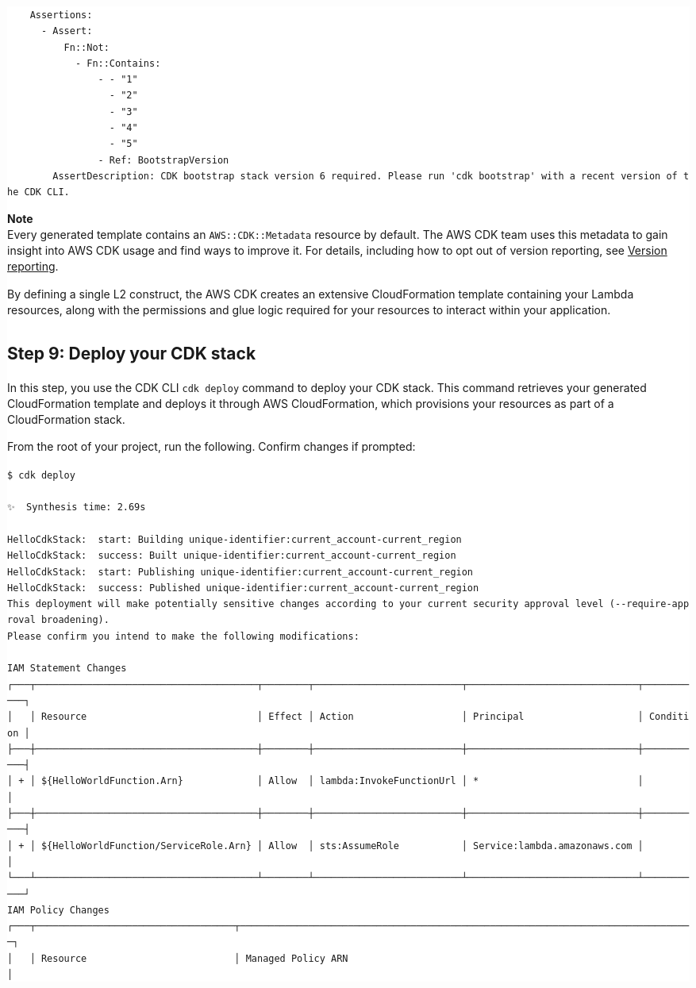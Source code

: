 ```
    Assertions:
      - Assert:
          Fn::Not:
            - Fn::Contains:
                - - "1"
                  - "2"
                  - "3"
                  - "4"
                  - "5"
                - Ref: BootstrapVersion
        AssertDescription: CDK bootstrap stack version 6 required. Please run 'cdk bootstrap' with a recent version of the CDK CLI.
```

**Note**  
Every generated template contains an `AWS::CDK::Metadata` resource by default\. The AWS CDK team uses this metadata to gain insight into AWS CDK usage and find ways to improve it\. For details, including how to opt out of version reporting, see [Version reporting](cli.md#version_reporting)\.

By defining a single L2 construct, the AWS CDK creates an extensive CloudFormation template containing your Lambda resources, along with the permissions and glue logic required for your resources to interact within your application\.

## Step 9: Deploy your CDK stack<a name="hello_world_deploy"></a>

In this step, you use the CDK CLI `cdk deploy` command to deploy your CDK stack\. This command retrieves your generated CloudFormation template and deploys it through AWS CloudFormation, which provisions your resources as part of a CloudFormation stack\.

From the root of your project, run the following\. Confirm changes if prompted:

```
$ cdk deploy

✨  Synthesis time: 2.69s

HelloCdkStack:  start: Building unique-identifier:current_account-current_region
HelloCdkStack:  success: Built unique-identifier:current_account-current_region
HelloCdkStack:  start: Publishing unique-identifier:current_account-current_region
HelloCdkStack:  success: Published unique-identifier:current_account-current_region
This deployment will make potentially sensitive changes according to your current security approval level (--require-approval broadening).
Please confirm you intend to make the following modifications:

IAM Statement Changes
┌───┬───────────────────────────────────────┬────────┬──────────────────────────┬──────────────────────────────┬───────────┐
│   │ Resource                              │ Effect │ Action                   │ Principal                    │ Condition │
├───┼───────────────────────────────────────┼────────┼──────────────────────────┼──────────────────────────────┼───────────┤
│ + │ ${HelloWorldFunction.Arn}             │ Allow  │ lambda:InvokeFunctionUrl │ *                            │           │
├───┼───────────────────────────────────────┼────────┼──────────────────────────┼──────────────────────────────┼───────────┤
│ + │ ${HelloWorldFunction/ServiceRole.Arn} │ Allow  │ sts:AssumeRole           │ Service:lambda.amazonaws.com │           │
└───┴───────────────────────────────────────┴────────┴──────────────────────────┴──────────────────────────────┴───────────┘
IAM Policy Changes
┌───┬───────────────────────────────────┬────────────────────────────────────────────────────────────────────────────────┐
│   │ Resource                          │ Managed Policy ARN                                                             │
```